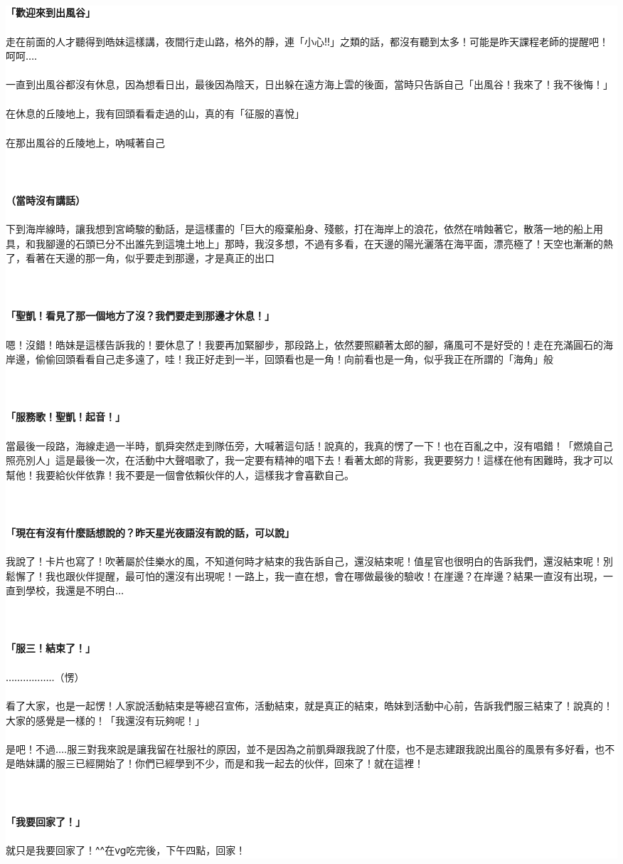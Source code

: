 <strong>「歡迎來到出風谷」</strong><br /><br />走在前面的人才聽得到皓妹這樣講，夜間行走山路，格外的靜，連「小心!!」之類的話，都沒有聽到太多！可能是昨天課程老師的提醒吧！呵呵….<br /><br />一直到出風谷都沒有休息，因為想看日出，最後因為陰天，日出躲在遠方海上雲的後面，當時只告訴自己「出風谷！我來了！我不後悔！」<br /><br />在休息的丘陵地上，我有回頭看看走過的山，真的有「征服的喜悅」<br /><br />在那出風谷的丘陵地上，吶喊著自己<br /><br /><br /><br /><strong>（當時沒有講話）<br /><br /></strong>下到海岸線時，讓我想到宮崎駿的動話，是這樣畫的「巨大的癈棄船身、殘骸，打在海岸上的浪花，依然在啃蝕著它，散落一地的船上用具，和我腳邊的石頭已分不出誰先到這塊土地上」那時，我沒多想，不過有多看，在天邊的陽光灑落在海平面，漂亮極了！天空也漸漸的熱了，看著在天邊的那一角，似乎要走到那邊，才是真正的出口<br /><br /><br /><br /><strong>「聖凱！看見了那一個地方了沒？我們要走到那邊才休息！」<br /><br /></strong>嗯！沒錯！皓妹是這樣告訴我的！要休息了！我要再加緊腳步，那段路上，依然要照顧著太郎的腳，痛風可不是好受的！走在充滿圓石的海岸邊，偷偷回頭看看自己走多遠了，哇！我正好走到一半，回頭看也是一角！向前看也是一角，似乎我正在所謂的「海角」般<br /><br /><br /><br /><strong>「服務歌！聖凱！起音！」<br /><br /></strong>當最後一段路，海線走過一半時，凱舜突然走到隊伍旁，大喊著這句話！說真的，我真的愣了一下！也在百亂之中，沒有唱錯！「燃燒自己　照亮別人」這是最後一次，在活動中大聲唱歌了，我一定要有精神的唱下去！看著太郎的背影，我更要努力！這樣在他有困難時，我才可以幫他！我要給伙伴依靠！我不要是一個會依賴伙伴的人，這樣我才會喜歡自己。<br /><br /><br /><br /><strong>「現在有沒有什麼話想說的？昨天星光夜語沒有說的話，可以說」<br /><br /></strong>我說了！卡片也寫了！吹著屬於佳樂水的風，不知道何時才結束的我告訴自己，還沒結束呢！值星官也很明白的告訴我們，還沒結束呢！別鬆懈了！我也跟伙伴提醒，最可怕的還沒有出現呢！一路上，我一直在想，會在哪做最後的驗收！在崖邊？在岸邊？結果一直沒有出現，一直到學校，我還是不明白…<br /><br /><br /><br /><strong>「服三！結束了！」</strong><br /><br />……………..（愣）<br /><br />看了大家，也是一起愣！人家說活動結束是等總召宣佈，活動結束，就是真正的結束，皓妹到活動中心前，告訴我們服三結束了！說真的！大家的感覺是一樣的！「我還沒有玩夠呢！」<br /><br />是吧！不過….服三對我來說是讓我留在社服社的原因，並不是因為之前凱舜跟我說了什麼，也不是志建跟我說出風谷的風景有多好看，也不是皓妹講的服三已經開始了！你們已經學到不少，而是和我一起去的伙伴，回來了！就在這裡！<br /><br /><br /><br /><strong>「我要回家了！」<br /><br /></strong>就只是我要回家了！^^在vg吃完後，下午四點，回家！
